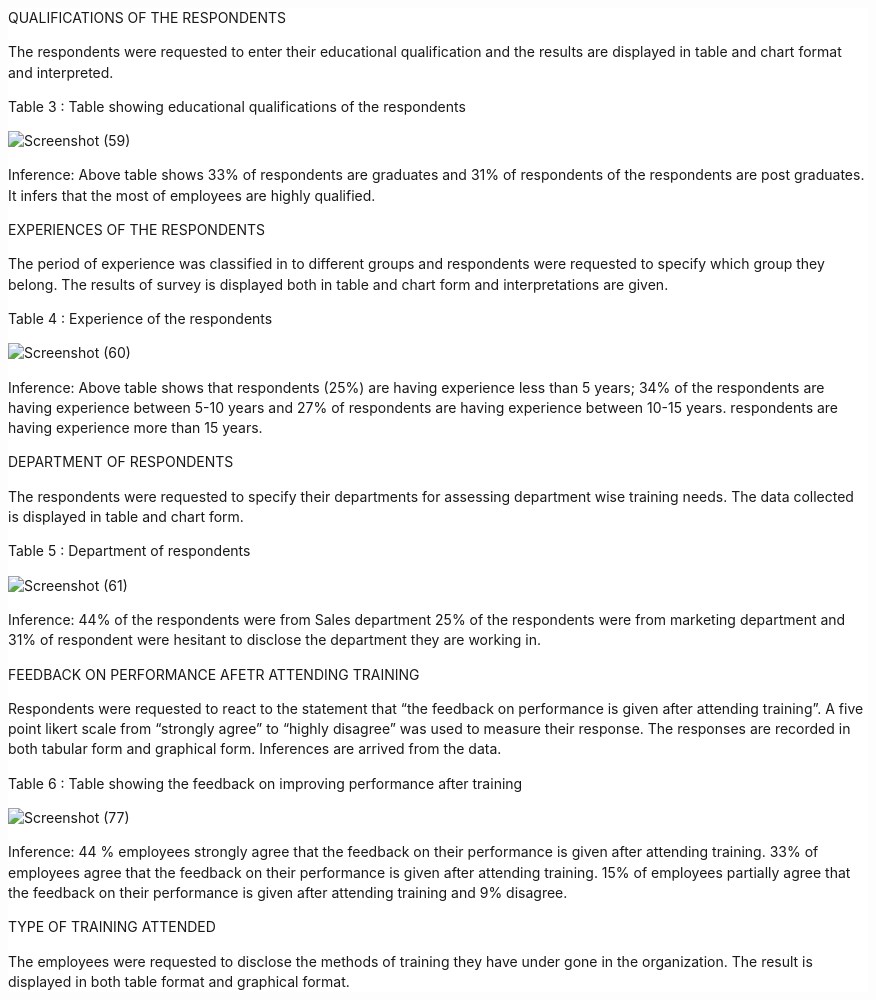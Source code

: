 QUALIFICATIONS OF THE RESPONDENTS

The respondents were requested to enter their educational qualification and the results are displayed in table and chart format and interpreted.

Table 3 : Table showing educational qualifications of the respondents

![Screenshot (59)](https://github.com/archana2727/-Empowering-Growth-Analyzing-the-Impact-of-Training-and-Development-Programs-on-Employee-Success-/assets/134779663/0e29a6e8-956c-4487-9d13-7db7c2fe260a)

Inference: Above table shows 33% of respondents are graduates and 31% of respondents of the respondents are post graduates. It infers that the most of employees are highly qualified.

EXPERIENCES OF THE RESPONDENTS

The period of experience was classified in to different groups and respondents were requested to specify which group they belong. The results of survey is displayed both in table and chart form
and interpretations are given.

Table 4 : Experience of the respondents

![Screenshot (60)](https://github.com/archana2727/-Empowering-Growth-Analyzing-the-Impact-of-Training-and-Development-Programs-on-Employee-Success-/assets/134779663/8cc97582-406d-4139-b23c-9e6434b19aa7)

Inference: Above table shows that respondents (25%) are having experience less than 5 years; 34% of the respondents are having experience between 5-10 years and 27% of respondents are having experience between 10-15 years. respondents are having experience more than 15 years.

DEPARTMENT OF RESPONDENTS

The respondents were requested to specify their departments for assessing department wise training needs. The data collected is displayed in table and chart form.

Table 5 : Department of respondents

![Screenshot (61)](https://github.com/archana2727/-Empowering-Growth-Analyzing-the-Impact-of-Training-and-Development-Programs-on-Employee-Success-/assets/134779663/0970d21d-ca81-45aa-8fd7-3bf7c4ef7652)

Inference: 44% of the respondents were from Sales department 25% of the respondents were from marketing department and 31% of respondent were hesitant to disclose the department they are
working in.

FEEDBACK ON PERFORMANCE AFETR ATTENDING TRAINING

Respondents were requested to react to the statement that “the feedback on performance is given after attending training”. A five point likert scale from “strongly agree” to “highly disagree” was used to measure their response. The responses are recorded in both tabular form and graphical form. Inferences are arrived from the data.

Table 6 : Table showing the feedback on improving performance after training

![Screenshot (77)](https://github.com/archana2727/-Empowering-Growth-Analyzing-the-Impact-of-Training-and-Development-Programs-on-Employee-Success-/assets/134779663/60596b58-f13d-404b-ab0d-a8d3966089ae)

Inference: 44 % employees strongly agree that the feedback on their performance is given after attending training. 33% of employees agree that the feedback on their performance is
given after attending training. 15% of employees partially agree that the feedback on their performance is given after attending training and 9% disagree.

TYPE OF TRAINING ATTENDED

The employees were requested to disclose the methods of training they have under gone in the organization. The result is displayed in both table format and graphical format.
